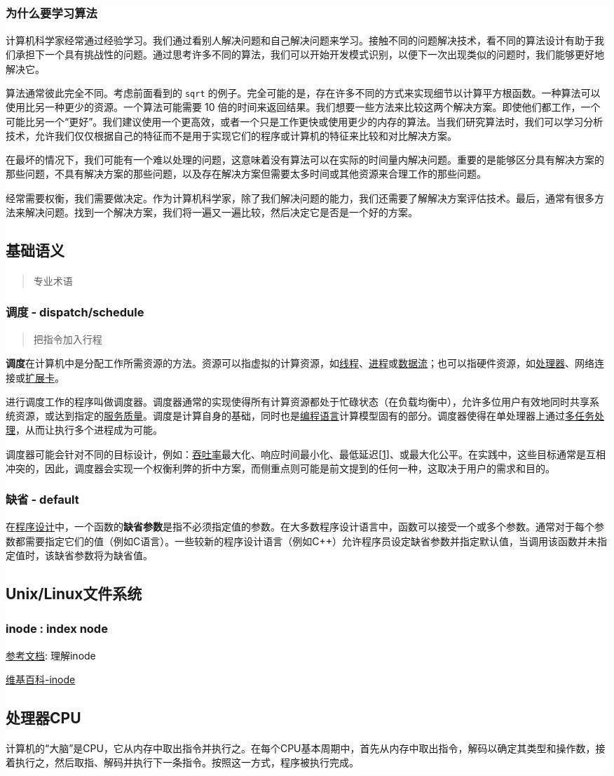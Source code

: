 ### 为什么要学习算法

计算机科学家经常通过经验学习。我们通过看别人解决问题和自己解决问题来学习。接触不同的问题解决技术，看不同的算法设计有助于我们承担下一个具有挑战性的问题。通过思考许多不同的算法，我们可以开始开发模式识别，以便下一次出现类似的问题时，我们能够更好地解决它。

算法通常彼此完全不同。考虑前面看到的 `sqrt` 的例子。完全可能的是，存在许多不同的方式来实现细节以计算平方根函数。一种算法可以使用比另一种更少的资源。一个算法可能需要 10 倍的时间来返回结果。我们想要一些方法来比较这两个解决方案。即使他们都工作，一个可能比另一个“更好”。我们建议使用一个更高效，或者一个只是工作更快或使用更少的内存的算法。当我们研究算法时，我们可以学习分析技术，允许我们仅仅根据自己的特征而不是用于实现它们的程序或计算机的特征来比较和对比解决方案。

在最坏的情况下，我们可能有一个难以处理的问题，这意味着没有算法可以在实际的时间量内解决问题。重要的是能够区分具有解决方案的那些问题，不具有解决方案的那些问题，以及存在解决方案但需要太多时间或其他资源来合理工作的那些问题。

经常需要权衡，我们需要做决定。作为计算机科学家，除了我们解决问题的能力，我们还需要了解解决方案评估技术。最后，通常有很多方法来解决问题。找到一个解决方案，我们将一遍又一遍比较，然后决定它是否是一个好的方案。

## 基础语义

> 专业术语

### 调度 - dispatch/schedule

> 把指令加入行程

**调度**在计算机中是分配工作所需资源的方法。资源可以指虚拟的计算资源，如[线程](https://zh.wikipedia.org/wiki/线程)、[进程](https://zh.wikipedia.org/wiki/进程)或[数据流](https://zh.wikipedia.org/w/index.php?title=数据流&action=edit&redlink=1)；也可以指硬件资源，如[处理器](https://zh.wikipedia.org/wiki/处理器)、网络连接或[扩展卡](https://zh.wikipedia.org/wiki/扩展卡)。

进行调度工作的程序叫做调度器。调度器通常的实现使得所有计算资源都处于忙碌状态（在负载均衡中），允许多位用户有效地同时共享系统资源，或达到指定的[服务质量](https://zh.wikipedia.org/wiki/服务质量)。调度是计算自身的基础，同时也是[编程语言](https://zh.wikipedia.org/wiki/编程语言)计算模型固有的部分。调度器使得在单处理器上通过[多任务处理](https://zh.wikipedia.org/wiki/多任务处理)，从而让执行多个进程成为可能。

调度器可能会针对不同的目标设计，例如：[吞吐率](https://zh.wikipedia.org/w/index.php?title=吞吐率&action=edit&redlink=1)最大化、响应时间最小化、最低延迟[[1\]](https://zh.wikipedia.org/wiki/调度_(计算机)#cite_note-1)、或最大化公平。在实践中，这些目标通常是互相冲突的，因此，调度器会实现一个权衡利弊的折中方案，而侧重点则可能是前文提到的任何一种，这取决于用户的需求和目的。



### 缺省 - default

 在[程序设计](https://zh.wikipedia.org/wiki/程序设计)中，一个函数的**缺省参数**是指不必须指定值的参数。在大多数程序设计语言中，函数可以接受一个或多个参数。通常对于每个参数都需要指定它们的值（例如C语言）。一些较新的程序设计语言（例如C++）允许程序员设定缺省参数并指定默认值，当调用该函数并未指定值时，该缺省参数将为缺省值。 

## Unix/Linux文件系统

### inode : index node

[参考文档](http://www.ruanyifeng.com/blog/2011/12/inode.html): 理解inode

[维基百科-inode](https://zh.wikipedia.org/wiki/Inode)



## 处理器CPU

计算机的“大脑”是CPU，它从内存中取出指令并执行之。在每个CPU基本周期中，首先从内存中取出指令，解码以确定其类型和操作数，接着执行之，然后取指、解码并执行下一条指令。按照这一方式，程序被执行完成。
